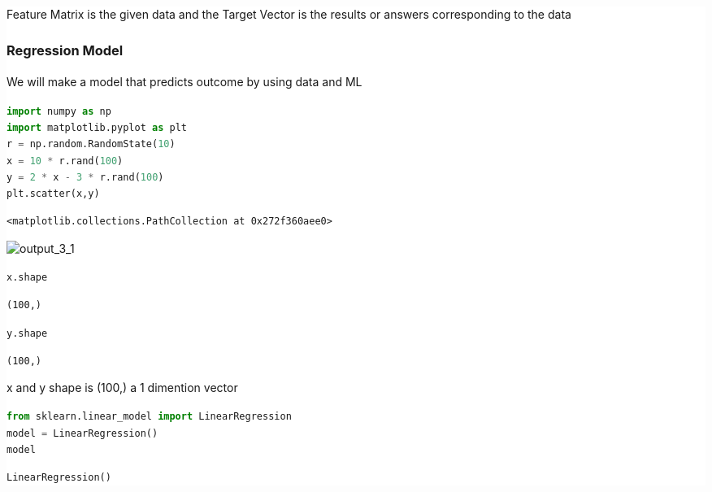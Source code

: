 Feature Matrix is the given data and the Target Vector is the results or answers corresponding to the data

### Regression Model 

We will make a model that predicts outcome by using data and ML


```python
import numpy as np
import matplotlib.pyplot as plt
r = np.random.RandomState(10)
x = 10 * r.rand(100)
y = 2 * x - 3 * r.rand(100)
plt.scatter(x,y)
```




    <matplotlib.collections.PathCollection at 0x272f360aee0>




    
![output_3_1](https://user-images.githubusercontent.com/46912607/125715433-56b07f7e-ae11-4aed-ad6a-b34e962634af.png)
    



```python
x.shape
```




    (100,)




```python
y.shape
```




    (100,)



x and y shape is (100,) a 1 dimention vector


```python
from sklearn.linear_model import LinearRegression
model = LinearRegression()
model
```




    LinearRegression()

